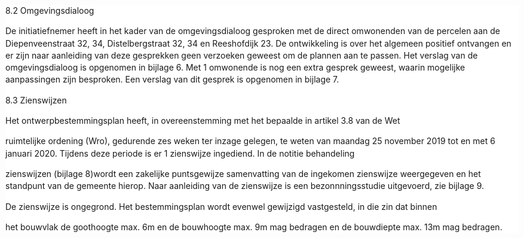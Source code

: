 8\.2 Omgevingsdialoog

De initiatiefnemer heeft in het kader van de omgevingsdialoog gesproken met de direct omwonenden van de percelen aan de Diepenveenstraat 32, 34, Distelbergstraat 32, 34 en Reeshofdijk 23\. De ontwikkeling is over het algemeen positief ontvangen en er zijn naar aanleiding van deze gesprekken geen verzoeken geweest om de plannen aan te passen. Het verslag van de omgevingsdialoog is opgenomen in bijlage 6. Met 1 omwonende is nog een extra gesprek geweest, waarin mogelijke aanpassingen zijn besproken. Een verslag van dit gesprek is opgenomen in bijlage 7.

8\.3 Zienswijzen

Het ontwerpbestemmingsplan heeft, in overeenstemming met het bepaalde in artikel 3\.8 van de Wet

ruimtelijke ordening (Wro), gedurende zes weken ter inzage gelegen, te weten van maandag 25 november 2019 tot en met 6 januari 2020\. Tijdens deze periode is er 1 zienswijze ingediend. In de notitie behandeling

zienswijzen (bijlage 8\)wordt een zakelijke puntsgewijze samenvatting van de ingekomen zienswijze weergegeven en het standpunt van de gemeente hierop. Naar aanleiding van de zienswijze is een bezonnningsstudie uitgevoerd, zie bijlage 9\.

De zienswijze is ongegrond. Het bestemmingsplan wordt evenwel gewijzigd vastgesteld, in die zin dat binnen

het bouwvlak de goothoogte max. 6m en de bouwhoogte max. 9m mag bedragen en de bouwdiepte max. 13m mag bedragen.